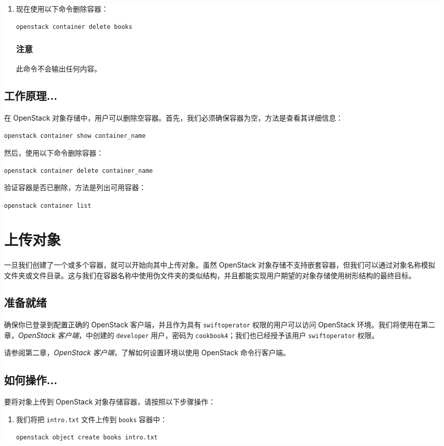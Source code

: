 1.  现在使用以下命令删除容器：

    ```
    openstack container delete books

    ```

    ### 注意

    此命令不会输出任何内容。

## 工作原理…

在 OpenStack 对象存储中，用户可以删除空容器。首先，我们必须确保容器为空，方法是查看其详细信息：

```
openstack container show container_name

```

然后，使用以下命令删除容器：

```
openstack container delete container_name

```

验证容器是否已删除，方法是列出可用容器：

```
openstack container list

```

# 上传对象

一旦我们创建了一个或多个容器，就可以开始向其中上传对象。虽然 OpenStack 对象存储不支持嵌套容器，但我们可以通过对象名称模拟文件夹或文件目录。这与我们在容器名称中使用伪文件夹的类似结构，并且都能实现用户期望的对象存储使用树形结构的最终目标。

## 准备就绪

确保你已登录到配置正确的 OpenStack 客户端，并且作为具有 `swiftoperator` 权限的用户可以访问 OpenStack 环境。我们将使用在第二章，*OpenStack 客户端*，中创建的 `developer` 用户，密码为 `cookbook4`；我们也已经授予该用户 `swiftoperator` 权限。

请参阅第二章，*OpenStack 客户端*，了解如何设置环境以使用 OpenStack 命令行客户端。

## 如何操作…

要将对象上传到 OpenStack 对象存储容器，请按照以下步骤操作：

1.  我们将把 `intro.txt` 文件上传到 `books` 容器中：

    ```
    openstack object create books intro.txt

    ```

